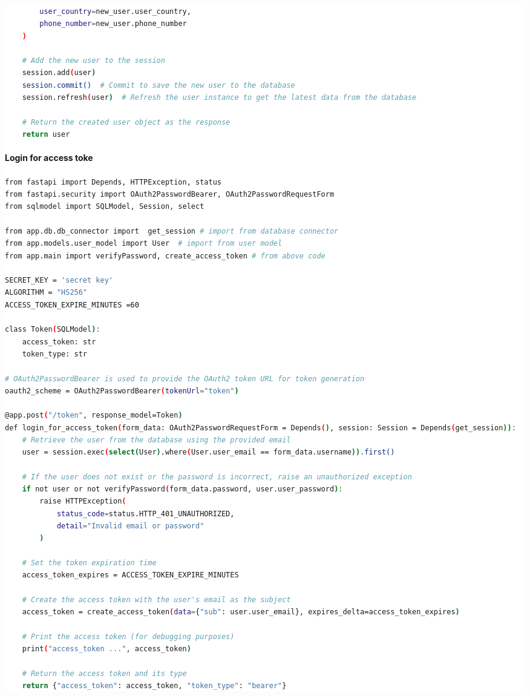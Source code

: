 ```bash
        user_country=new_user.user_country,
        phone_number=new_user.phone_number
    )

    # Add the new user to the session
    session.add(user)
    session.commit()  # Commit to save the new user to the database
    session.refresh(user)  # Refresh the user instance to get the latest data from the database
    
    # Return the created user object as the response
    return user
```

#### Login for access toke
```bash
from fastapi import Depends, HTTPException, status
from fastapi.security import OAuth2PasswordBearer, OAuth2PasswordRequestForm
from sqlmodel import SQLModel, Session, select

from app.db.db_connector import  get_session # import from database connector
from app.models.user_model import User  # import from user model
from app.main import verifyPassword, create_access_token # from above code

SECRET_KEY = 'secret key'
ALGORITHM = "HS256"
ACCESS_TOKEN_EXPIRE_MINUTES =60

class Token(SQLModel):
    access_token: str
    token_type: str

# OAuth2PasswordBearer is used to provide the OAuth2 token URL for token generation
oauth2_scheme = OAuth2PasswordBearer(tokenUrl="token")

@app.post("/token", response_model=Token)
def login_for_access_token(form_data: OAuth2PasswordRequestForm = Depends(), session: Session = Depends(get_session)):
    # Retrieve the user from the database using the provided email
    user = session.exec(select(User).where(User.user_email == form_data.username)).first()
    
    # If the user does not exist or the password is incorrect, raise an unauthorized exception
    if not user or not verifyPassword(form_data.password, user.user_password):
        raise HTTPException(
            status_code=status.HTTP_401_UNAUTHORIZED,
            detail="Invalid email or password"
        )
    
    # Set the token expiration time
    access_token_expires = ACCESS_TOKEN_EXPIRE_MINUTES
    
    # Create the access token with the user's email as the subject
    access_token = create_access_token(data={"sub": user.user_email}, expires_delta=access_token_expires)
    
    # Print the access token (for debugging purposes)
    print("access_token ...", access_token)
    
    # Return the access token and its type
    return {"access_token": access_token, "token_type": "bearer"}
```

